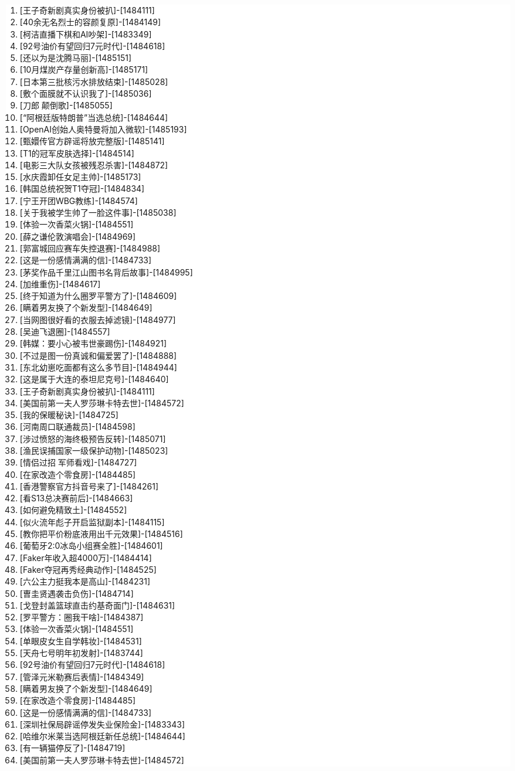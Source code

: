 1. [王子奇新剧真实身份被扒]-[1484111]
1. [40余无名烈士的容颜复原]-[1484149]
1. [柯洁直播下棋和AI吵架]-[1483349]
1. [92号油价有望回归7元时代]-[1484618]
1. [还以为是沈腾马丽]-[1485151]
1. [10月煤炭产存量创新高]-[1485171]
1. [日本第三批核污水排放结束]-[1485028]
1. [敷个面膜就不认识我了]-[1485036]
1. [刀郎 颠倒歌]-[1485055]
1. [“阿根廷版特朗普”当选总统]-[1484644]
1. [OpenAI创始人奥特曼将加入微软]-[1485193]
1. [甄嬛传官方辟谣将放完整版]-[1485141]
1. [T1的冠军皮肤选择]-[1484514]
1. [电影三大队女孩被残忍杀害]-[1484872]
1. [水庆霞卸任女足主帅]-[1485173]
1. [韩国总统祝贺T1夺冠]-[1484834]
1. [宁王开团WBG教练]-[1484574]
1. [关于我被学生帅了一脸这件事]-[1485038]
1. [体验一次香菜火锅]-[1484551]
1. [薛之谦伦敦演唱会]-[1484969]
1. [郭富城回应赛车失控退赛]-[1484988]
1. [这是一份感情满满的信]-[1484733]
1. [茅奖作品千里江山图书名背后故事]-[1484995]
1. [加维重伤]-[1484617]
1. [终于知道为什么圈罗平警方了]-[1484609]
1. [瞒着男友换了个新发型]-[1484649]
1. [当网图很好看的衣服去掉滤镜]-[1484977]
1. [吴迪飞退圈]-[1484557]
1. [韩媒：要小心被韦世豪踢伤]-[1484921]
1. [不过是图一份真诚和偏爱罢了]-[1484888]
1. [东北幼崽吃面都有这么多节目]-[1484944]
1. [这是属于大连的泰坦尼克号]-[1484640]
1. [王子奇新剧真实身份被扒]-[1484111]
1. [美国前第一夫人罗莎琳卡特去世]-[1484572]
1. [我的保暖秘诀]-[1484725]
1. [河南周口联通裁员]-[1484598]
1. [涉过愤怒的海终极预告反转]-[1485071]
1. [渔民误捕国家一级保护动物]-[1485023]
1. [情侣过招 军师看戏]-[1484727]
1. [在家改造个零食房]-[1484485]
1. [香港警察官方抖音号来了]-[1484261]
1. [看S13总决赛前后]-[1484663]
1. [如何避免精致土]-[1484552]
1. [似火流年彪子开启监狱副本]-[1484115]
1. [教你把平价粉底液用出千元效果]-[1484516]
1. [葡萄牙2:0冰岛小组赛全胜]-[1484601]
1. [Faker年收入超4000万]-[1484414]
1. [Faker夺冠再秀经典动作]-[1484525]
1. [六公主力挺我本是高山]-[1484231]
1. [曺圭贤遇袭击负伤]-[1484714]
1. [戈登封盖篮球直击约基奇面门]-[1484631]
1. [罗平警方：圈我干啥]-[1484387]
1. [体验一次香菜火锅]-[1484551]
1. [单眼皮女生自学韩妆]-[1484531]
1. [天舟七号明年初发射]-[1483744]
1. [92号油价有望回归7元时代]-[1484618]
1. [管泽元米勒赛后表情]-[1484349]
1. [瞒着男友换了个新发型]-[1484649]
1. [在家改造个零食房]-[1484485]
1. [这是一份感情满满的信]-[1484733]
1. [深圳社保局辟谣停发失业保险金]-[1483343]
1. [哈维尔米莱当选阿根廷新任总统]-[1484644]
1. [有一辆猫停反了]-[1484719]
1. [美国前第一夫人罗莎琳卡特去世]-[1484572]